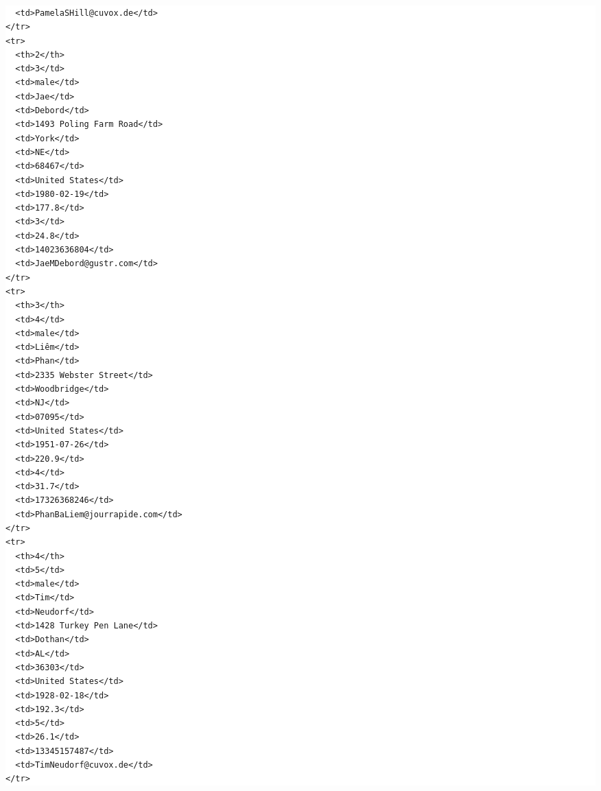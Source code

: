       <td>PamelaSHill@cuvox.de</td>
    </tr>
    <tr>
      <th>2</th>
      <td>3</td>
      <td>male</td>
      <td>Jae</td>
      <td>Debord</td>
      <td>1493 Poling Farm Road</td>
      <td>York</td>
      <td>NE</td>
      <td>68467</td>
      <td>United States</td>
      <td>1980-02-19</td>
      <td>177.8</td>
      <td>3</td>
      <td>24.8</td>
      <td>14023636804</td>
      <td>JaeMDebord@gustr.com</td>
    </tr>
    <tr>
      <th>3</th>
      <td>4</td>
      <td>male</td>
      <td>Liêm</td>
      <td>Phan</td>
      <td>2335 Webster Street</td>
      <td>Woodbridge</td>
      <td>NJ</td>
      <td>07095</td>
      <td>United States</td>
      <td>1951-07-26</td>
      <td>220.9</td>
      <td>4</td>
      <td>31.7</td>
      <td>17326368246</td>
      <td>PhanBaLiem@jourrapide.com</td>
    </tr>
    <tr>
      <th>4</th>
      <td>5</td>
      <td>male</td>
      <td>Tim</td>
      <td>Neudorf</td>
      <td>1428 Turkey Pen Lane</td>
      <td>Dothan</td>
      <td>AL</td>
      <td>36303</td>
      <td>United States</td>
      <td>1928-02-18</td>
      <td>192.3</td>
      <td>5</td>
      <td>26.1</td>
      <td>13345157487</td>
      <td>TimNeudorf@cuvox.de</td>
    </tr>
  </tbody>
</table>
</div>
